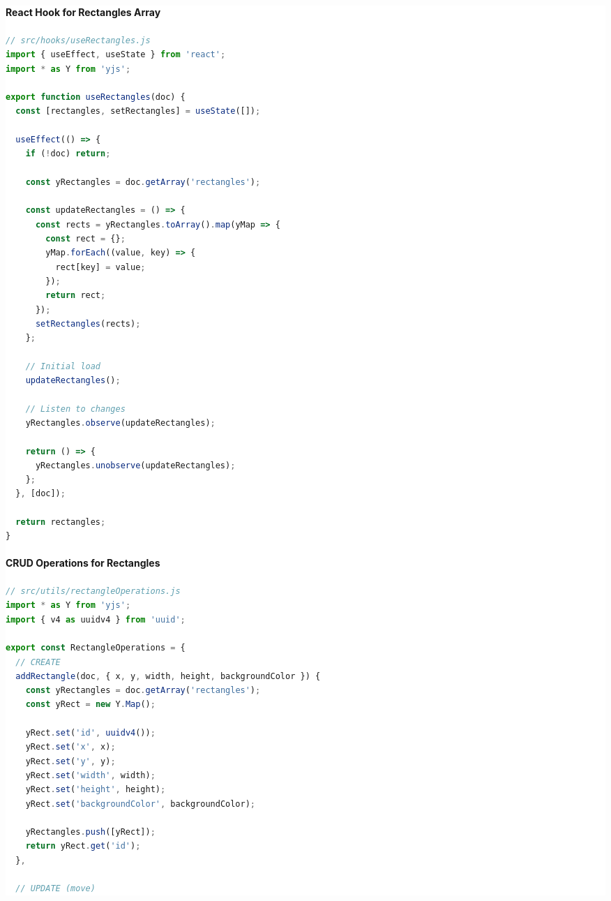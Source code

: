 #### React Hook for Rectangles Array
```javascript
// src/hooks/useRectangles.js
import { useEffect, useState } from 'react';
import * as Y from 'yjs';

export function useRectangles(doc) {
  const [rectangles, setRectangles] = useState([]);

  useEffect(() => {
    if (!doc) return;

    const yRectangles = doc.getArray('rectangles');

    const updateRectangles = () => {
      const rects = yRectangles.toArray().map(yMap => {
        const rect = {};
        yMap.forEach((value, key) => {
          rect[key] = value;
        });
        return rect;
      });
      setRectangles(rects);
    };

    // Initial load
    updateRectangles();

    // Listen to changes
    yRectangles.observe(updateRectangles);

    return () => {
      yRectangles.unobserve(updateRectangles);
    };
  }, [doc]);

  return rectangles;
}
```

#### CRUD Operations for Rectangles
```javascript
// src/utils/rectangleOperations.js
import * as Y from 'yjs';
import { v4 as uuidv4 } from 'uuid';

export const RectangleOperations = {
  // CREATE
  addRectangle(doc, { x, y, width, height, backgroundColor }) {
    const yRectangles = doc.getArray('rectangles');
    const yRect = new Y.Map();
    
    yRect.set('id', uuidv4());
    yRect.set('x', x);
    yRect.set('y', y);
    yRect.set('width', width);
    yRect.set('height', height);
    yRect.set('backgroundColor', backgroundColor);
    
    yRectangles.push([yRect]);
    return yRect.get('id');
  },

  // UPDATE (move)
```